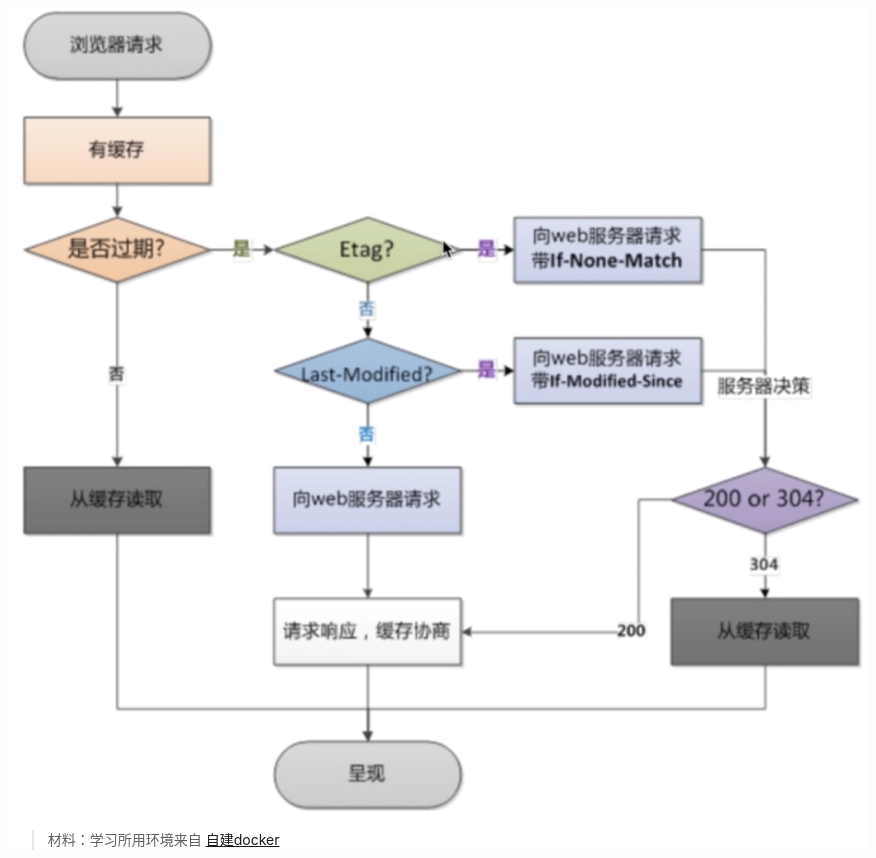 ![](images/WX20180601-173016.png)

> 材料：学习所用环境来自 [自建docker](https://github.com/gunarua/test-build-dockerfile)